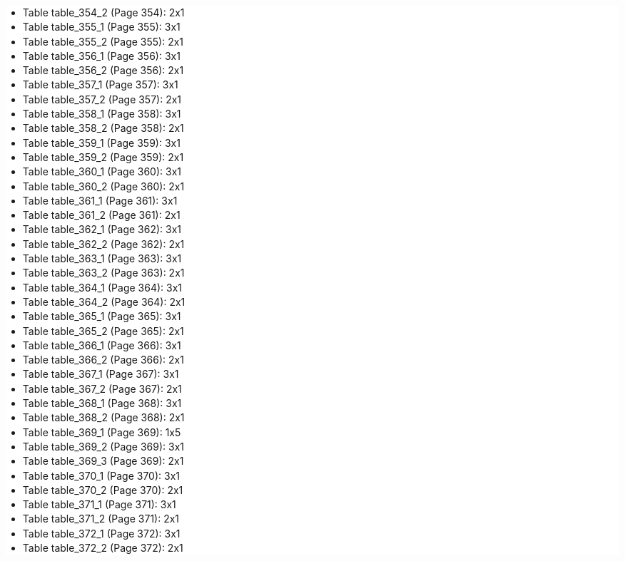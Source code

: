 - Table table_354_2 (Page 354): 2x1
- Table table_355_1 (Page 355): 3x1
- Table table_355_2 (Page 355): 2x1
- Table table_356_1 (Page 356): 3x1
- Table table_356_2 (Page 356): 2x1
- Table table_357_1 (Page 357): 3x1
- Table table_357_2 (Page 357): 2x1
- Table table_358_1 (Page 358): 3x1
- Table table_358_2 (Page 358): 2x1
- Table table_359_1 (Page 359): 3x1
- Table table_359_2 (Page 359): 2x1
- Table table_360_1 (Page 360): 3x1
- Table table_360_2 (Page 360): 2x1
- Table table_361_1 (Page 361): 3x1
- Table table_361_2 (Page 361): 2x1
- Table table_362_1 (Page 362): 3x1
- Table table_362_2 (Page 362): 2x1
- Table table_363_1 (Page 363): 3x1
- Table table_363_2 (Page 363): 2x1
- Table table_364_1 (Page 364): 3x1
- Table table_364_2 (Page 364): 2x1
- Table table_365_1 (Page 365): 3x1
- Table table_365_2 (Page 365): 2x1
- Table table_366_1 (Page 366): 3x1
- Table table_366_2 (Page 366): 2x1
- Table table_367_1 (Page 367): 3x1
- Table table_367_2 (Page 367): 2x1
- Table table_368_1 (Page 368): 3x1
- Table table_368_2 (Page 368): 2x1
- Table table_369_1 (Page 369): 1x5
- Table table_369_2 (Page 369): 3x1
- Table table_369_3 (Page 369): 2x1
- Table table_370_1 (Page 370): 3x1
- Table table_370_2 (Page 370): 2x1
- Table table_371_1 (Page 371): 3x1
- Table table_371_2 (Page 371): 2x1
- Table table_372_1 (Page 372): 3x1
- Table table_372_2 (Page 372): 2x1
